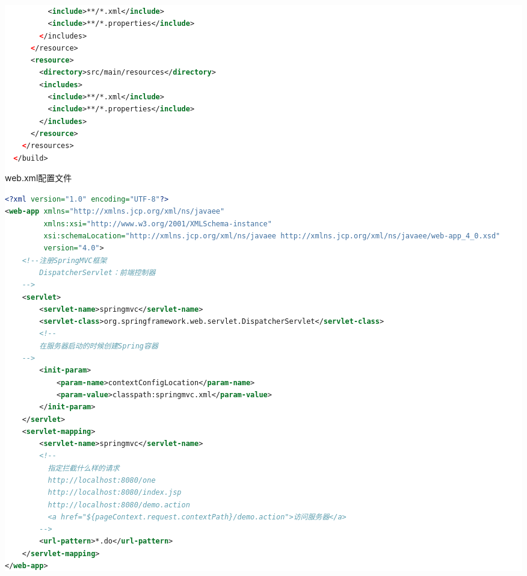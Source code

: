 ```xml
          <include>**/*.xml</include>
          <include>**/*.properties</include>
        </includes>
      </resource>
      <resource>
        <directory>src/main/resources</directory>
        <includes>
          <include>**/*.xml</include>
          <include>**/*.properties</include>
        </includes>
      </resource>
    </resources>
  </build>
```



web.xml配置文件

```xml
<?xml version="1.0" encoding="UTF-8"?>
<web-app xmlns="http://xmlns.jcp.org/xml/ns/javaee"
         xmlns:xsi="http://www.w3.org/2001/XMLSchema-instance"
         xsi:schemaLocation="http://xmlns.jcp.org/xml/ns/javaee http://xmlns.jcp.org/xml/ns/javaee/web-app_4_0.xsd"
         version="4.0">
    <!--注册SpringMVC框架 
		DispatcherServlet：前端控制器
    -->
    <servlet>
        <servlet-name>springmvc</servlet-name>
        <servlet-class>org.springframework.web.servlet.DispatcherServlet</servlet-class>
        <!--
		在服务器启动的时候创建Spring容器
    -->
        <init-param>
            <param-name>contextConfigLocation</param-name>
            <param-value>classpath:springmvc.xml</param-value>
        </init-param>
    </servlet>
    <servlet-mapping>
        <servlet-name>springmvc</servlet-name>
        <!--
          指定拦截什么样的请求
          http://localhost:8080/one
          http://localhost:8080/index.jsp
          http://localhost:8080/demo.action
          <a href="${pageContext.request.contextPath}/demo.action">访问服务器</a>
        -->
        <url-pattern>*.do</url-pattern>
    </servlet-mapping>
</web-app>
```
